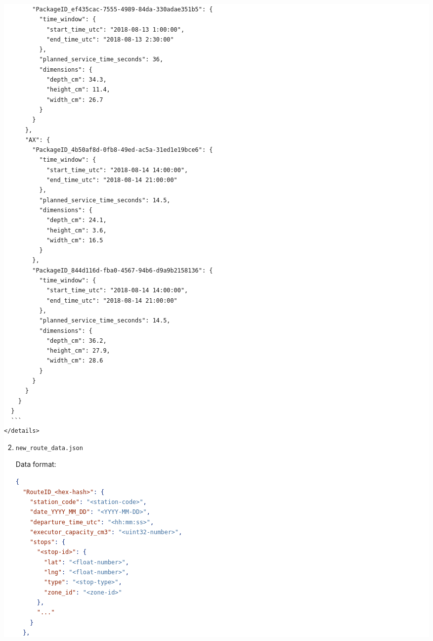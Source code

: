             "PackageID_ef435cac-7555-4989-84da-330adae351b5": {
              "time_window": {
                "start_time_utc": "2018-08-13 1:00:00",
                "end_time_utc": "2018-08-13 2:30:00"
              },
              "planned_service_time_seconds": 36,
              "dimensions": {
                "depth_cm": 34.3,
                "height_cm": 11.4,
                "width_cm": 26.7
              }
            }
          },
          "AX": {
            "PackageID_4b50af8d-0fb8-49ed-ac5a-31ed1e19bce6": {
              "time_window": {
                "start_time_utc": "2018-08-14 14:00:00",
                "end_time_utc": "2018-08-14 21:00:00"
              },
              "planned_service_time_seconds": 14.5,
              "dimensions": {
                "depth_cm": 24.1,
                "height_cm": 3.6,
                "width_cm": 16.5
              }
            },
            "PackageID_844d116d-fba0-4567-94b6-d9a9b2158136": {
              "time_window": {
                "start_time_utc": "2018-08-14 14:00:00",
                "end_time_utc": "2018-08-14 21:00:00"
              },
              "planned_service_time_seconds": 14.5,
              "dimensions": {
                "depth_cm": 36.2,
                "height_cm": 27.9,
                "width_cm": 28.6
              }
            }
          }
        }
      }
      ```
    </details>


2. `new_route_data.json`

    Data format:
    ```json
    {
      "RouteID_<hex-hash>": {
        "station_code": "<station-code>",
        "date_YYYY_MM_DD": "<YYYY-MM-DD>",
        "departure_time_utc": "<hh:mm:ss>",
        "executor_capacity_cm3": "<uint32-number>",
        "stops": {
          "<stop-id>": {
            "lat": "<float-number>",
            "lng": "<float-number>",
            "type": "<stop-type>",
            "zone_id": "<zone-id>"
          },
          "..."
        }
      },